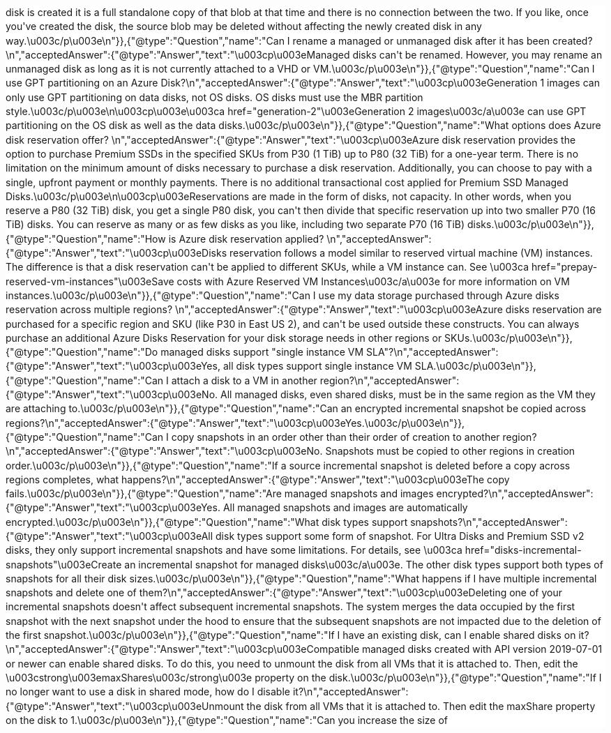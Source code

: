 disk is created it is a full standalone copy of that blob at that time and there is no connection between the two. If you like, once you've created the disk, the source blob may be deleted without affecting the newly created disk in any way.\u003c/p\u003e\n"}},{"@type":"Question","name":"Can I rename a managed or unmanaged disk after it has been created?\n","acceptedAnswer":{"@type":"Answer","text":"\u003cp\u003eManaged disks can't be renamed. However, you may rename an unmanaged disk as long as it is not currently attached to a VHD or VM.\u003c/p\u003e\n"}},{"@type":"Question","name":"Can I use GPT partitioning on an Azure Disk?\n","acceptedAnswer":{"@type":"Answer","text":"\u003cp\u003eGeneration 1 images can only use GPT partitioning on data disks, not OS disks. OS disks must use the MBR partition style.\u003c/p\u003e\n\u003cp\u003e\u003ca href=\"generation-2\"\u003eGeneration 2 images\u003c/a\u003e can use GPT partitioning on the OS disk as well as the data disks.\u003c/p\u003e\n"}},{"@type":"Question","name":"What options does Azure disk reservation offer? \n","acceptedAnswer":{"@type":"Answer","text":"\u003cp\u003eAzure disk reservation provides the option to purchase Premium SSDs in the specified SKUs from P30 (1 TiB) up to P80 (32 TiB) for a one-year term. There is no limitation on the minimum amount of disks necessary to purchase a disk reservation. Additionally, you can choose to pay with a single, upfront payment or monthly payments. There is no additional transactional cost applied for Premium SSD Managed Disks.\u003c/p\u003e\n\u003cp\u003eReservations are made in the form of disks, not capacity. In other words, when you reserve a P80 (32 TiB) disk, you get a single P80 disk, you can't then divide that specific reservation up into two smaller P70 (16 TiB) disks. You can reserve as many or as few disks as you like, including two separate P70 (16 TiB) disks.\u003c/p\u003e\n"}},{"@type":"Question","name":"How is Azure disk reservation applied? \n","acceptedAnswer":{"@type":"Answer","text":"\u003cp\u003eDisks reservation follows a model similar to reserved virtual machine (VM) instances. The difference is that a disk reservation can't be applied to different SKUs, while a VM instance can. See \u003ca href=\"prepay-reserved-vm-instances\"\u003eSave costs with Azure Reserved VM Instances\u003c/a\u003e for more information on VM instances.\u003c/p\u003e\n"}},{"@type":"Question","name":"Can I use my data storage purchased through Azure disks reservation across multiple regions? \n","acceptedAnswer":{"@type":"Answer","text":"\u003cp\u003eAzure disks reservation are purchased for a specific region and SKU (like P30 in East US 2), and can't be used outside these constructs. You can always purchase an additional Azure Disks Reservation for your disk storage needs in other regions or SKUs.\u003c/p\u003e\n"}},{"@type":"Question","name":"Do managed disks support \"single instance VM SLA\"?\n","acceptedAnswer":{"@type":"Answer","text":"\u003cp\u003eYes, all disk types support single instance VM SLA.\u003c/p\u003e\n"}},{"@type":"Question","name":"Can I attach a disk to a VM in another region?\n","acceptedAnswer":{"@type":"Answer","text":"\u003cp\u003eNo. All managed disks, even shared disks, must be in the same region as the VM they are attaching to.\u003c/p\u003e\n"}},{"@type":"Question","name":"Can an encrypted incremental snapshot be copied across regions?\n","acceptedAnswer":{"@type":"Answer","text":"\u003cp\u003eYes.\u003c/p\u003e\n"}},{"@type":"Question","name":"Can I copy snapshots in an order other than their order of creation to another region?\n","acceptedAnswer":{"@type":"Answer","text":"\u003cp\u003eNo. Snapshots must be copied to other regions in creation order.\u003c/p\u003e\n"}},{"@type":"Question","name":"If a source incremental snapshot is deleted before a copy across regions completes, what happens?\n","acceptedAnswer":{"@type":"Answer","text":"\u003cp\u003eThe copy fails.\u003c/p\u003e\n"}},{"@type":"Question","name":"Are managed snapshots and images encrypted?\n","acceptedAnswer":{"@type":"Answer","text":"\u003cp\u003eYes. All managed snapshots and images are automatically encrypted.\u003c/p\u003e\n"}},{"@type":"Question","name":"What disk types support snapshots?\n","acceptedAnswer":{"@type":"Answer","text":"\u003cp\u003eAll disk types support some form of snapshot. For Ultra Disks and Premium SSD v2 disks, they only support incremental snapshots and have some limitations. For details, see \u003ca href=\"disks-incremental-snapshots\"\u003eCreate an incremental snapshot for managed disks\u003c/a\u003e. The other disk types support both types of snapshots for all their disk sizes.\u003c/p\u003e\n"}},{"@type":"Question","name":"What happens if I have multiple incremental snapshots and delete one of them?\n","acceptedAnswer":{"@type":"Answer","text":"\u003cp\u003eDeleting one of your incremental snapshots doesn't affect subsequent incremental snapshots. The system merges the data occupied by the first snapshot with the next snapshot under the hood to ensure that the subsequent snapshots are not impacted due to the deletion of the first snapshot.\u003c/p\u003e\n"}},{"@type":"Question","name":"If I have an existing disk, can I enable shared disks on it?\n","acceptedAnswer":{"@type":"Answer","text":"\u003cp\u003eCompatible managed disks created with API version 2019-07-01 or newer can enable shared disks. To do this, you need to unmount the disk from all VMs that it is attached to. Then, edit the \u003cstrong\u003emaxShares\u003c/strong\u003e property on the disk.\u003c/p\u003e\n"}},{"@type":"Question","name":"If I no longer want to use a disk in shared mode, how do I disable it?\n","acceptedAnswer":{"@type":"Answer","text":"\u003cp\u003eUnmount the disk from all VMs that it is attached to. Then edit the maxShare property on the disk to 1.\u003c/p\u003e\n"}},{"@type":"Question","name":"Can you increase the size of